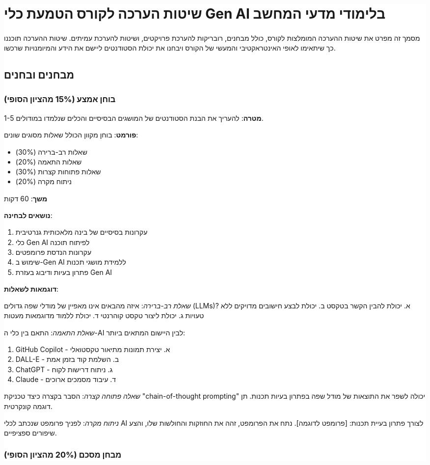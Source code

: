 # שיטות הערכה לקורס הטמעת כלי Gen AI בלימודי מדעי המחשב

מסמך זה מפרט את שיטות ההערכה המומלצות לקורס, כולל מבחנים, רובריקות להערכת פרויקטים, ושיטות להערכת עמיתים. שיטות ההערכה תוכננו כך שיתאימו לאופי האינטראקטיבי והמעשי של הקורס ויבחנו את יכולת הסטודנטים ליישם את הידע והמיומנויות שרכשו.

## מבחנים ובחנים

### בוחן אמצע (15% מהציון הסופי)

**מטרה**: להעריך את הבנת הסטודנטים של המושגים הבסיסיים והכלים שנלמדו במודולים 1-5.

**פורמט**: בוחן מקוון הכולל שאלות מסוגים שונים:
- שאלות רב-ברירה (30%)
- שאלות התאמה (20%)
- שאלות פתוחות קצרות (30%)
- ניתוח מקרה (20%)

**משך**: 60 דקות

**נושאים לבחינה**:
1. עקרונות בסיסיים של בינה מלאכותית גנרטיבית
2. כלי Gen AI לפיתוח תוכנה
3. עקרונות הנדסת פרומפטים
4. שימוש ב-Gen AI ללמידת מושגי תכנות
5. פתרון בעיות ודיבוג בעזרת Gen AI

**דוגמאות לשאלות**:

*שאלת רב-ברירה*:
איזה מהבאים אינו מאפיין של מודלי שפה גדולים (LLMs)?
א. יכולת להבין הקשר בטקסט
ב. יכולת לבצע חישובים מדויקים ללא טעויות
ג. יכולת ליצור טקסט קוהרנטי
ד. יכולת ללמוד מדוגמאות מעטות

*שאלת התאמה*:
התאם בין כלי ה-AI לבין היישום המתאים ביותר:
1. GitHub Copilot - א. יצירת תמונות מתיאור טקסטואלי
2. DALL-E - ב. השלמת קוד בזמן אמת
3. ChatGPT - ג. ניתוח דרישות לקוח
4. Claude - ד. עיבוד מסמכים ארוכים

*שאלה פתוחה קצרה*:
הסבר בקצרה כיצד טכניקת "chain-of-thought prompting" יכולה לשפר את התוצאות של מודל שפה בפתרון בעיות תכנות. תן דוגמה קונקרטית.

*ניתוח מקרה*:
לפניך פרומפט שנכתב לכלי AI לצורך פתרון בעיית תכנות: [פרומפט לדוגמה]. נתח את הפרומפט, זהה את החוזקות והחולשות שלו, והצע שיפורים ספציפיים.

### מבחן מסכם (20% מהציון הסופי)
